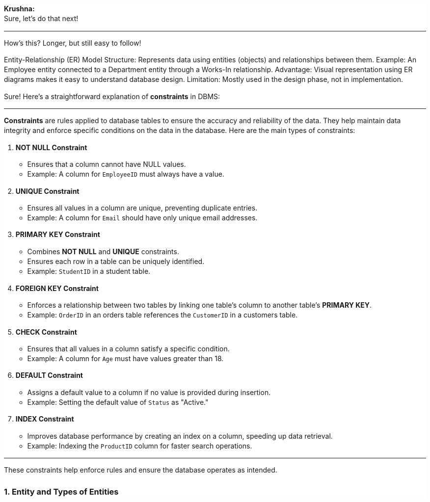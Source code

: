 **Krushna:**  
Sure, let’s do that next!  

--- 

How’s this? Longer, but still easy to follow!

Entity-Relationship (ER) Model
Structure: Represents data using entities (objects) and relationships between them.
Example: An Employee entity connected to a Department entity through a Works-In relationship.
Advantage: Visual representation using ER diagrams makes it easy to understand database design.
Limitation: Mostly used in the design phase, not in implementation.


Sure! Here’s a straightforward explanation of **constraints** in DBMS:

---

**Constraints** are rules applied to database tables to ensure the accuracy and reliability of the data. They help maintain data integrity and enforce specific conditions on the data in the database. Here are the main types of constraints:

1. **NOT NULL Constraint**  
   - Ensures that a column cannot have NULL values.  
   - Example: A column for `EmployeeID` must always have a value.

2. **UNIQUE Constraint**  
   - Ensures all values in a column are unique, preventing duplicate entries.  
   - Example: A column for `Email` should have only unique email addresses.

3. **PRIMARY KEY Constraint**  
   - Combines **NOT NULL** and **UNIQUE** constraints.  
   - Ensures each row in a table can be uniquely identified.  
   - Example: `StudentID` in a student table.

4. **FOREIGN KEY Constraint**  
   - Enforces a relationship between two tables by linking one table’s column to another table’s **PRIMARY KEY**.  
   - Example: `OrderID` in an orders table references the `CustomerID` in a customers table.

5. **CHECK Constraint**  
   - Ensures that all values in a column satisfy a specific condition.  
   - Example: A column for `Age` must have values greater than 18.

6. **DEFAULT Constraint**  
   - Assigns a default value to a column if no value is provided during insertion.  
   - Example: Setting the default value of `Status` as "Active."

7. **INDEX Constraint**  
   - Improves database performance by creating an index on a column, speeding up data retrieval.  
   - Example: Indexing the `ProductID` column for faster search operations.

---

These constraints help enforce rules and ensure the database operates as intended.

### 1. **Entity** and **Types of Entities**
